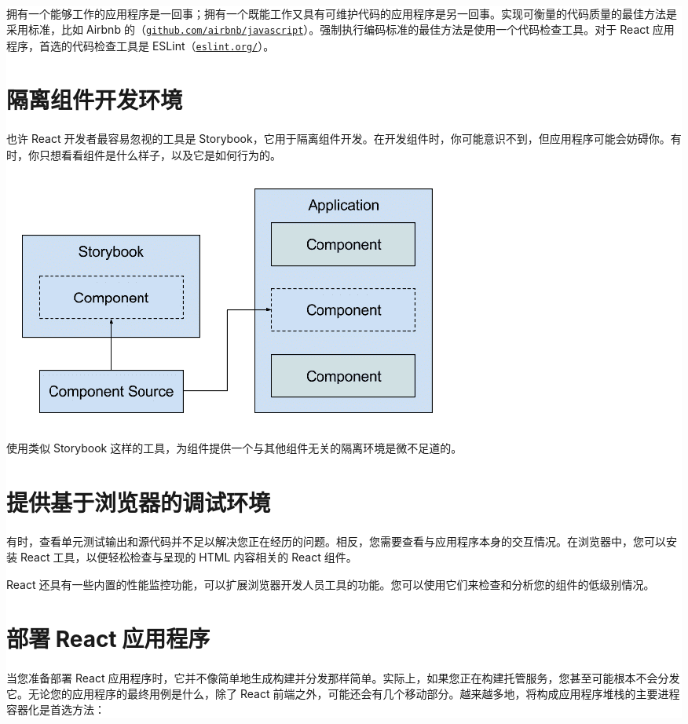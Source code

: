 拥有一个能够工作的应用程序是一回事；拥有一个既能工作又具有可维护代码的应用程序是另一回事。实现可衡量的代码质量的最佳方法是采用标准，比如 Airbnb 的（[`github.com/airbnb/javascript`](https://github.com/airbnb/javascript)）。强制执行编码标准的最佳方法是使用一个代码检查工具。对于 React 应用程序，首选的代码检查工具是 ESLint（[`eslint.org/`](https://eslint.org/)）。

# 隔离组件开发环境

也许 React 开发者最容易忽视的工具是 Storybook，它用于隔离组件开发。在开发组件时，你可能意识不到，但应用程序可能会妨碍你。有时，你只想看看组件是什么样子，以及它是如何行为的。

![](img/28eee3d6-3e93-4332-9ded-55c40c924acd.png)

使用类似 Storybook 这样的工具，为组件提供一个与其他组件无关的隔离环境是微不足道的。

# 提供基于浏览器的调试环境

有时，查看单元测试输出和源代码并不足以解决您正在经历的问题。相反，您需要查看与应用程序本身的交互情况。在浏览器中，您可以安装 React 工具，以便轻松检查与呈现的 HTML 内容相关的 React 组件。

React 还具有一些内置的性能监控功能，可以扩展浏览器开发人员工具的功能。您可以使用它们来检查和分析您的组件的低级别情况。

# 部署 React 应用程序

当您准备部署 React 应用程序时，它并不像简单地生成构建并分发那样简单。实际上，如果您正在构建托管服务，您甚至可能根本不会分发它。无论您的应用程序的最终用例是什么，除了 React 前端之外，可能还会有几个移动部分。越来越多地，将构成应用程序堆栈的主要进程容器化是首选方法：
